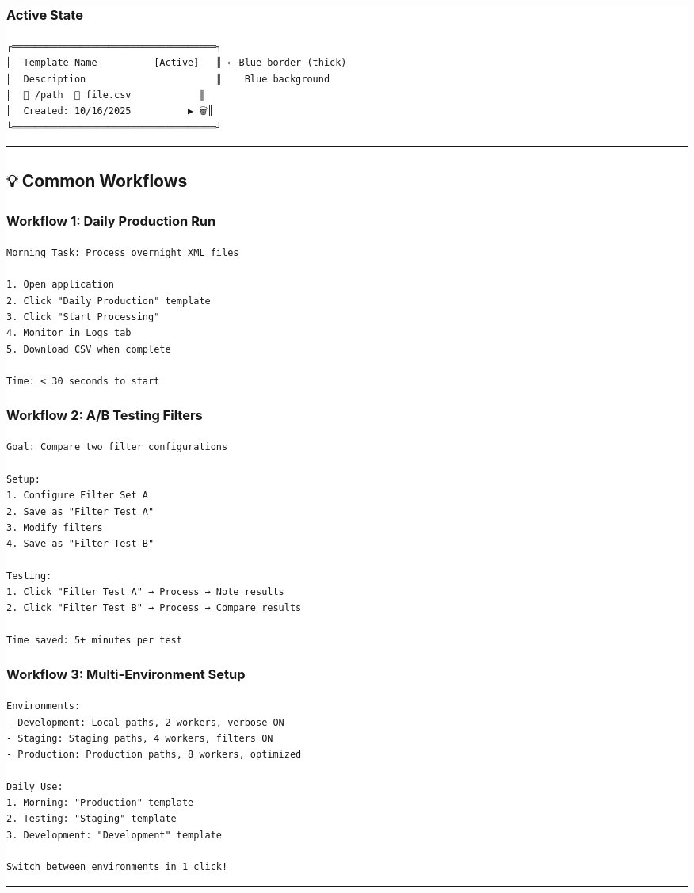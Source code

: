 ### Active State
```
┌════════════════════════════════════┐
║  Template Name          [Active]   ║ ← Blue border (thick)
║  Description                       ║    Blue background
║  📁 /path  📄 file.csv            ║
║  Created: 10/16/2025          ▶️ 🗑️║
└════════════════════════════════════┘
```

---

## 💡 Common Workflows

### Workflow 1: Daily Production Run
```
Morning Task: Process overnight XML files

1. Open application
2. Click "Daily Production" template
3. Click "Start Processing"
4. Monitor in Logs tab
5. Download CSV when complete

Time: < 30 seconds to start
```

### Workflow 2: A/B Testing Filters
```
Goal: Compare two filter configurations

Setup:
1. Configure Filter Set A
2. Save as "Filter Test A"
3. Modify filters
4. Save as "Filter Test B"

Testing:
1. Click "Filter Test A" → Process → Note results
2. Click "Filter Test B" → Process → Compare results

Time saved: 5+ minutes per test
```

### Workflow 3: Multi-Environment Setup
```
Environments:
- Development: Local paths, 2 workers, verbose ON
- Staging: Staging paths, 4 workers, filters ON
- Production: Production paths, 8 workers, optimized

Daily Use:
1. Morning: "Production" template
2. Testing: "Staging" template
3. Development: "Development" template

Switch between environments in 1 click!
```

---